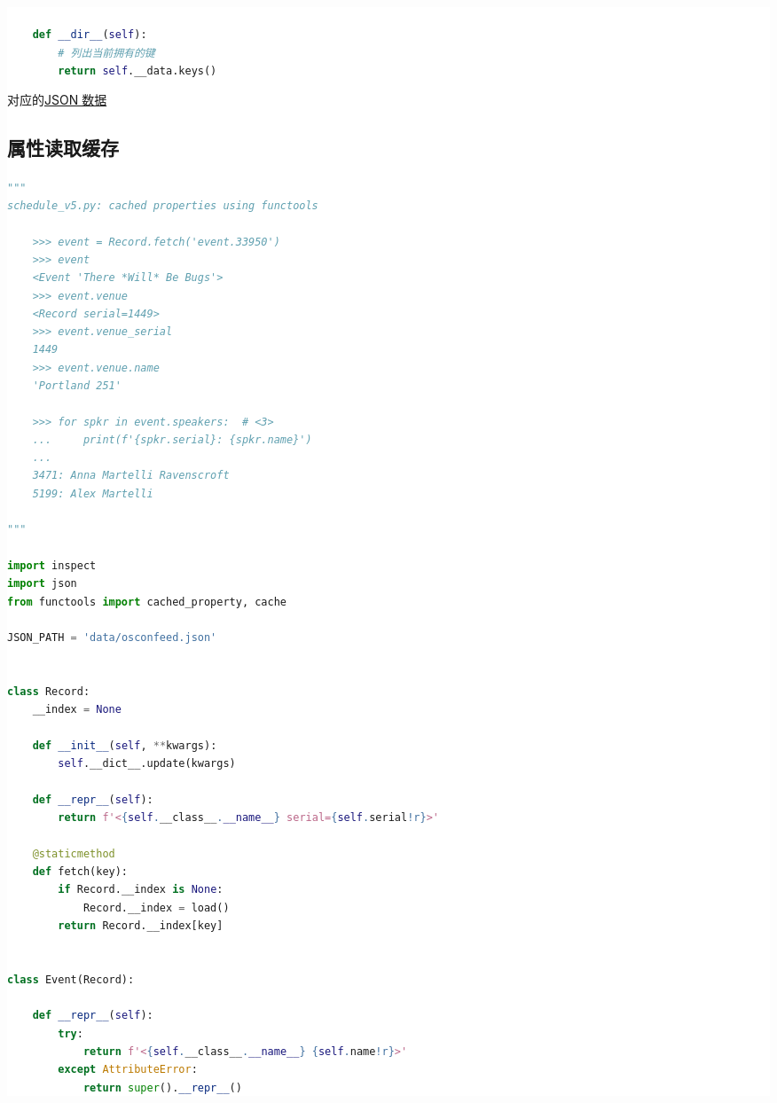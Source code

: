 ```python

    def __dir__(self):
        # 列出当前拥有的键
        return self.__data.keys()
```

对应的<a href="/python/osconfeed.json.gz">JSON 数据</a>

## 属性读取缓存

```python
"""
schedule_v5.py: cached properties using functools

    >>> event = Record.fetch('event.33950')
    >>> event
    <Event 'There *Will* Be Bugs'>
    >>> event.venue
    <Record serial=1449>
    >>> event.venue_serial
    1449
    >>> event.venue.name
    'Portland 251'

    >>> for spkr in event.speakers:  # <3>
    ...     print(f'{spkr.serial}: {spkr.name}')
    ...
    3471: Anna Martelli Ravenscroft
    5199: Alex Martelli

"""

import inspect
import json
from functools import cached_property, cache

JSON_PATH = 'data/osconfeed.json'


class Record:
    __index = None

    def __init__(self, **kwargs):
        self.__dict__.update(kwargs)

    def __repr__(self):
        return f'<{self.__class__.__name__} serial={self.serial!r}>'

    @staticmethod
    def fetch(key):
        if Record.__index is None:
            Record.__index = load()
        return Record.__index[key]


class Event(Record):

    def __repr__(self):
        try:
            return f'<{self.__class__.__name__} {self.name!r}>'
        except AttributeError:
            return super().__repr__()

```